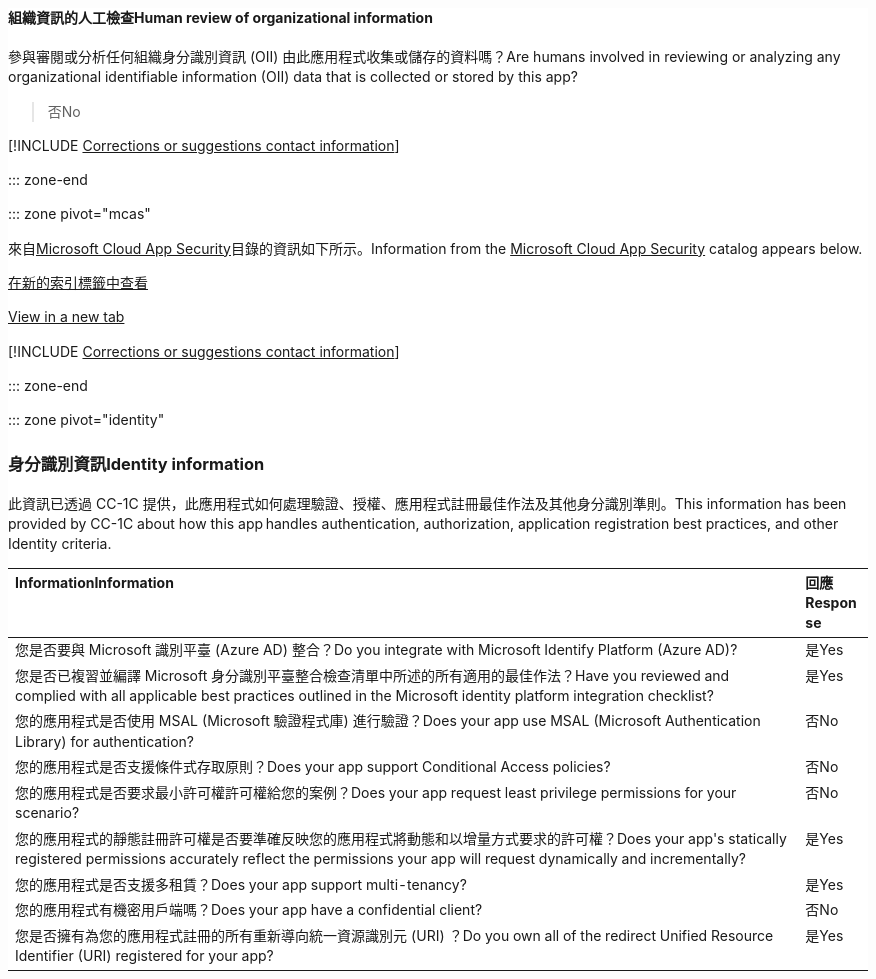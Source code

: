 #### <a name="human-review-of-organizational-information"></a><span data-ttu-id="b4dae-145">組織資訊的人工檢查</span><span class="sxs-lookup"><span data-stu-id="b4dae-145">Human review of organizational information</span></span>

<span data-ttu-id="b4dae-146">參與審閱或分析任何組織身分識別資訊 (OII) 由此應用程式收集或儲存的資料嗎？</span><span class="sxs-lookup"><span data-stu-id="b4dae-146">Are humans involved in reviewing or analyzing any organizational identifiable information (OII) data that is collected or stored by this app?</span></span>

><span data-ttu-id="b4dae-147">否</span><span class="sxs-lookup"><span data-stu-id="b4dae-147">No</span></span>

[!INCLUDE [Corrections or suggestions contact information](../includes/corrections-or-suggestions.md)]

::: zone-end

::: zone pivot="mcas"

<span data-ttu-id="b4dae-148">來自[Microsoft Cloud App Security](https://www.microsoft.com/enterprise-mobility-security/cloud-app-security)目錄的資訊如下所示。</span><span class="sxs-lookup"><span data-stu-id="b4dae-148">Information from the [Microsoft Cloud App Security](https://www.microsoft.com/enterprise-mobility-security/cloud-app-security) catalog appears below.</span></span>

<iframe height='1020' title='<span data-ttu-id="b4dae-149">Microsoft Cloud App Security資訊</span><span class="sxs-lookup"><span data-stu-id="b4dae-149">Microsoft Cloud App Security Information</span></span>' src='https://appmcasinfoprod.azurewebsites.net/#/dashboard/36363' frameborder='no' style='width: 100%;'></iframe><span data-ttu-id="b4dae-150">

<a href="https://appmcasinfoprod.azurewebsites.net/#/dashboard/36363" target="_blank">在新的索引標籤中查看</a></span><span class="sxs-lookup"><span data-stu-id="b4dae-150">

<a href="https://appmcasinfoprod.azurewebsites.net/#/dashboard/36363" target="_blank">View in a new tab</a></span></span>

[!INCLUDE [Corrections or suggestions contact information](../includes/corrections-or-suggestions.md)]

::: zone-end

::: zone pivot="identity"

### <a name="identity-information"></a><span data-ttu-id="b4dae-151">身分識別資訊</span><span class="sxs-lookup"><span data-stu-id="b4dae-151">Identity information</span></span>

<span data-ttu-id="b4dae-152">此資訊已透過 CC-1C 提供，此應用程式如何處理驗證、授權、應用程式註冊最佳作法及其他身分識別準則。</span><span class="sxs-lookup"><span data-stu-id="b4dae-152">This information has been provided by CC-1C about how this app handles authentication, authorization, application registration best practices, and other Identity criteria.</span></span>

| <span data-ttu-id="b4dae-153">**Information**</span><span class="sxs-lookup"><span data-stu-id="b4dae-153">**Information**</span></span> | <span data-ttu-id="b4dae-154">**回應**</span><span class="sxs-lookup"><span data-stu-id="b4dae-154">**Response**</span></span> |
|:----------------|:-------------|
| <span data-ttu-id="b4dae-155">您是否要與 Microsoft 識別平臺 (Azure AD) 整合？</span><span class="sxs-lookup"><span data-stu-id="b4dae-155">Do you integrate with Microsoft Identify Platform (Azure AD)?</span></span>  | <span data-ttu-id="b4dae-156">是</span><span class="sxs-lookup"><span data-stu-id="b4dae-156">Yes</span></span> |
| <span data-ttu-id="b4dae-157">您是否已複習並編譯 Microsoft 身分識別平臺整合檢查清單中所述的所有適用的最佳作法？</span><span class="sxs-lookup"><span data-stu-id="b4dae-157">Have you reviewed and complied with all applicable best practices outlined in the Microsoft identity platform integration checklist?</span></span>  | <span data-ttu-id="b4dae-158">是</span><span class="sxs-lookup"><span data-stu-id="b4dae-158">Yes</span></span> |
| <span data-ttu-id="b4dae-159">您的應用程式是否使用 MSAL (Microsoft 驗證程式庫) 進行驗證？</span><span class="sxs-lookup"><span data-stu-id="b4dae-159">Does your app use MSAL (Microsoft Authentication Library) for authentication?</span></span> | <span data-ttu-id="b4dae-160">否</span><span class="sxs-lookup"><span data-stu-id="b4dae-160">No</span></span> |
| <span data-ttu-id="b4dae-161">您的應用程式是否支援條件式存取原則？</span><span class="sxs-lookup"><span data-stu-id="b4dae-161">Does your app support Conditional Access policies?</span></span> | <span data-ttu-id="b4dae-162">否</span><span class="sxs-lookup"><span data-stu-id="b4dae-162">No</span></span> |
| <span data-ttu-id="b4dae-163">您的應用程式是否要求最小許可權許可權給您的案例？</span><span class="sxs-lookup"><span data-stu-id="b4dae-163">Does your app request least privilege permissions for your scenario?</span></span> | <span data-ttu-id="b4dae-164">否</span><span class="sxs-lookup"><span data-stu-id="b4dae-164">No</span></span> |
| <span data-ttu-id="b4dae-165">您的應用程式的靜態註冊許可權是否要準確反映您的應用程式將動態和以增量方式要求的許可權？</span><span class="sxs-lookup"><span data-stu-id="b4dae-165">Does your app's statically registered permissions accurately reflect the permissions your app will request dynamically and incrementally?</span></span> | <span data-ttu-id="b4dae-166">是</span><span class="sxs-lookup"><span data-stu-id="b4dae-166">Yes</span></span> |
| <span data-ttu-id="b4dae-167">您的應用程式是否支援多租賃？</span><span class="sxs-lookup"><span data-stu-id="b4dae-167">Does your app support multi-tenancy?</span></span> | <span data-ttu-id="b4dae-168">是</span><span class="sxs-lookup"><span data-stu-id="b4dae-168">Yes</span></span> |
| <span data-ttu-id="b4dae-169">您的應用程式有機密用戶端嗎？</span><span class="sxs-lookup"><span data-stu-id="b4dae-169">Does your app have a confidential client?</span></span> | <span data-ttu-id="b4dae-170">否</span><span class="sxs-lookup"><span data-stu-id="b4dae-170">No</span></span> |
| <span data-ttu-id="b4dae-171">您是否擁有為您的應用程式註冊的所有重新導向統一資源識別元 (URI) ？</span><span class="sxs-lookup"><span data-stu-id="b4dae-171">Do you own all of the redirect Unified Resource Identifier (URI) registered for your app?</span></span> | <span data-ttu-id="b4dae-172">是</span><span class="sxs-lookup"><span data-stu-id="b4dae-172">Yes</span></span> |